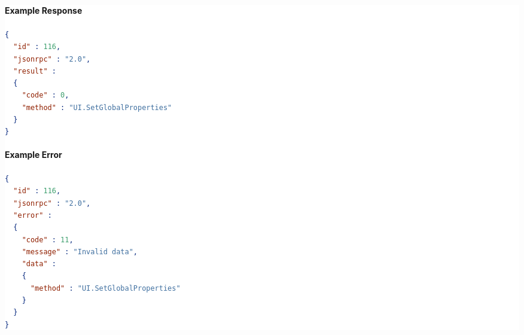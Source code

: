 #### Example Response

```json
{
  "id" : 116,
  "jsonrpc" : "2.0",
  "result" :
  {
    "code" : 0,
    "method" : "UI.SetGlobalProperties"
  }
}
```

#### Example Error

```json
{
  "id" : 116,
  "jsonrpc" : "2.0",
  "error" :
  {
    "code" : 11,
    "message" : "Invalid data",
    "data" :
    {
      "method" : "UI.SetGlobalProperties"
    }
  }
}
```
